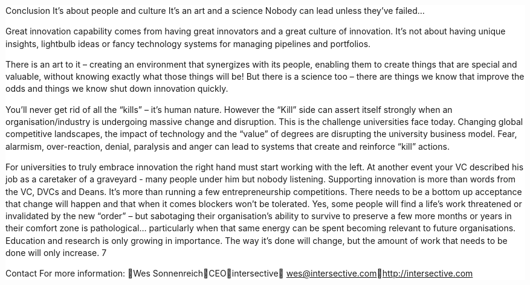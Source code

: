 Conclusion
It’s about people and culture
It’s an art and a science
Nobody can lead unless they’ve failed…

Great innovation capability comes from having great innovators and a great culture of innovation. It’s not about having unique insights, lightbulb ideas or fancy technology systems for managing pipelines and portfolios.

There is an art to it – creating an environment that synergizes with its people, enabling them to create things that are special and valuable, without knowing exactly what those things will be! But there is a science too – there are things we know that improve the odds and things we know shut down innovation quickly.

You’ll never get rid of all the “kills” – it’s human nature. However the “Kill” side can assert itself strongly when an organisation/industry is undergoing massive change and disruption. This is the challenge universities face today. Changing global competitive landscapes, the impact of technology and the “value” of degrees are disrupting the university business model. Fear, alarmism, over-reaction, denial, paralysis and anger can lead to systems that create and  reinforce “kill” actions. 

For universities to truly embrace innovation the right hand must start working with the left. At another event your VC described his job as a caretaker of a graveyard - many people under him but nobody listening. Supporting innovation is more than words from the VC, DVCs and Deans. It’s more than running a few entrepreneurship competitions. There needs to be a bottom up acceptance that change will happen and that when it comes blockers won’t be tolerated. Yes, some people will find a life’s work threatened or invalidated by the new “order” – but sabotaging their organisation’s ability to survive to preserve a few more months or years in their comfort zone is pathological… particularly when that same energy can be spent becoming relevant to future organisations. Education and research is only growing in importance. The way it’s done will change, but the amount of work that needs to be done will only increase. 
7

Contact
For more information:
Wes SonnenreichCEOintersective
wes@intersective.comhttp://intersective.com


